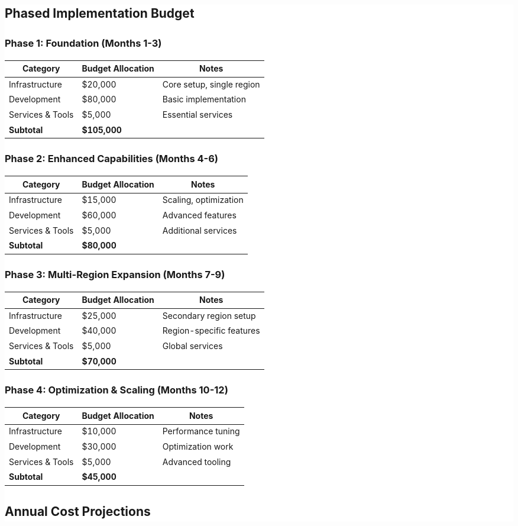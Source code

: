 ## Phased Implementation Budget

### Phase 1: Foundation (Months 1-3)

| Category | Budget Allocation | Notes |
|----------|-------------------|-------|
| Infrastructure | $20,000 | Core setup, single region |
| Development | $80,000 | Basic implementation |
| Services & Tools | $5,000 | Essential services |
| **Subtotal** | **$105,000** | |

### Phase 2: Enhanced Capabilities (Months 4-6)

| Category | Budget Allocation | Notes |
|----------|-------------------|-------|
| Infrastructure | $15,000 | Scaling, optimization |
| Development | $60,000 | Advanced features |
| Services & Tools | $5,000 | Additional services |
| **Subtotal** | **$80,000** | |

### Phase 3: Multi-Region Expansion (Months 7-9)

| Category | Budget Allocation | Notes |
|----------|-------------------|-------|
| Infrastructure | $25,000 | Secondary region setup |
| Development | $40,000 | Region-specific features |
| Services & Tools | $5,000 | Global services |
| **Subtotal** | **$70,000** | |

### Phase 4: Optimization & Scaling (Months 10-12)

| Category | Budget Allocation | Notes |
|----------|-------------------|-------|
| Infrastructure | $10,000 | Performance tuning |
| Development | $30,000 | Optimization work |
| Services & Tools | $5,000 | Advanced tooling |
| **Subtotal** | **$45,000** | |

## Annual Cost Projections
